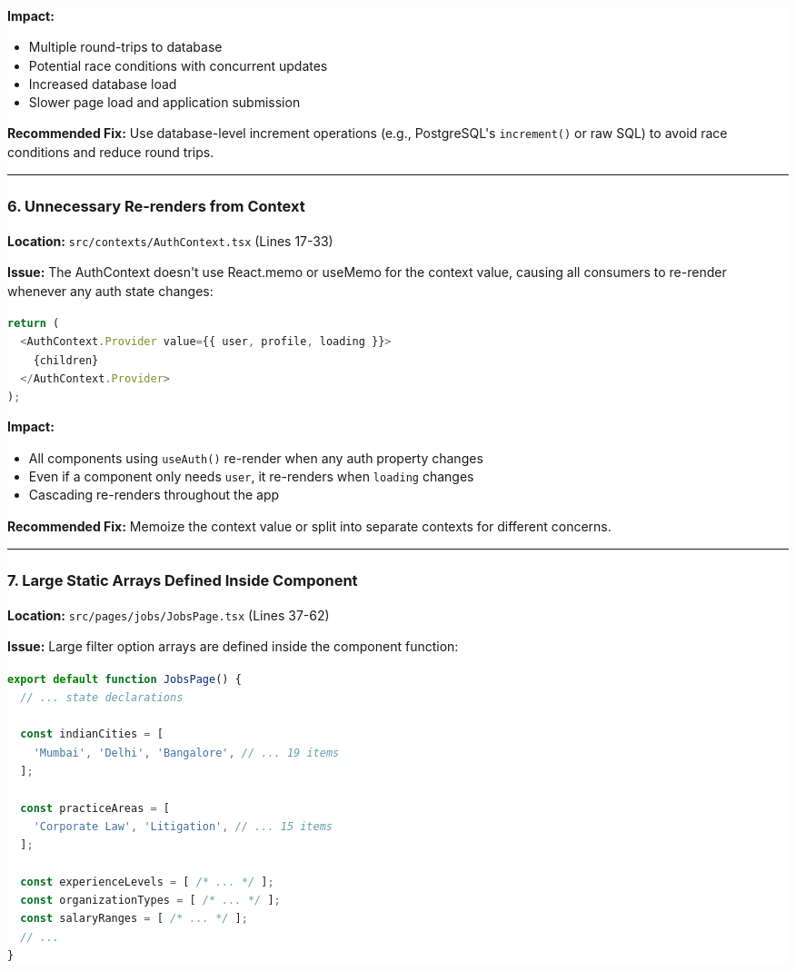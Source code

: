 **Impact:**
- Multiple round-trips to database
- Potential race conditions with concurrent updates
- Increased database load
- Slower page load and application submission

**Recommended Fix:**
Use database-level increment operations (e.g., PostgreSQL's `increment()` or raw SQL) to avoid race conditions and reduce round trips.

---

### 6. **Unnecessary Re-renders from Context**
**Location:** `src/contexts/AuthContext.tsx` (Lines 17-33)

**Issue:** The AuthContext doesn't use React.memo or useMemo for the context value, causing all consumers to re-render whenever any auth state changes:

```typescript
return (
  <AuthContext.Provider value={{ user, profile, loading }}>
    {children}
  </AuthContext.Provider>
);
```

**Impact:**
- All components using `useAuth()` re-render when any auth property changes
- Even if a component only needs `user`, it re-renders when `loading` changes
- Cascading re-renders throughout the app

**Recommended Fix:**
Memoize the context value or split into separate contexts for different concerns.

---

### 7. **Large Static Arrays Defined Inside Component**
**Location:** `src/pages/jobs/JobsPage.tsx` (Lines 37-62)

**Issue:** Large filter option arrays are defined inside the component function:

```typescript
export default function JobsPage() {
  // ... state declarations
  
  const indianCities = [
    'Mumbai', 'Delhi', 'Bangalore', // ... 19 items
  ];
  
  const practiceAreas = [
    'Corporate Law', 'Litigation', // ... 15 items
  ];
  
  const experienceLevels = [ /* ... */ ];
  const organizationTypes = [ /* ... */ ];
  const salaryRanges = [ /* ... */ ];
  // ...
}
```
